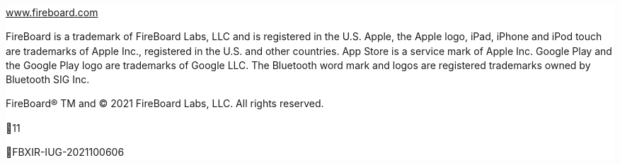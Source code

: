 www.fireboard.com

FireBoard  is  a  trademark  of  FireBoard  Labs,  LLC  and  is  registered
in  the  U.S.  Apple,  the  Apple  logo,  iPad,  iPhone  and  iPod  touch  are
trademarks of Apple Inc., registered in the U.S. and other countries.
App Store is a service mark of Apple Inc. Google Play and the Google
Play  logo  are  trademarks  of  Google  LLC.  The  Bluetooth  word  mark
and  logos  are  registered  trademarks  owned  by  Bluetooth  SIG  Inc.

FireBoard® TM and © 2021 FireBoard Labs, LLC.
All rights reserved.

11

FBXIR-IUG-2021100606

